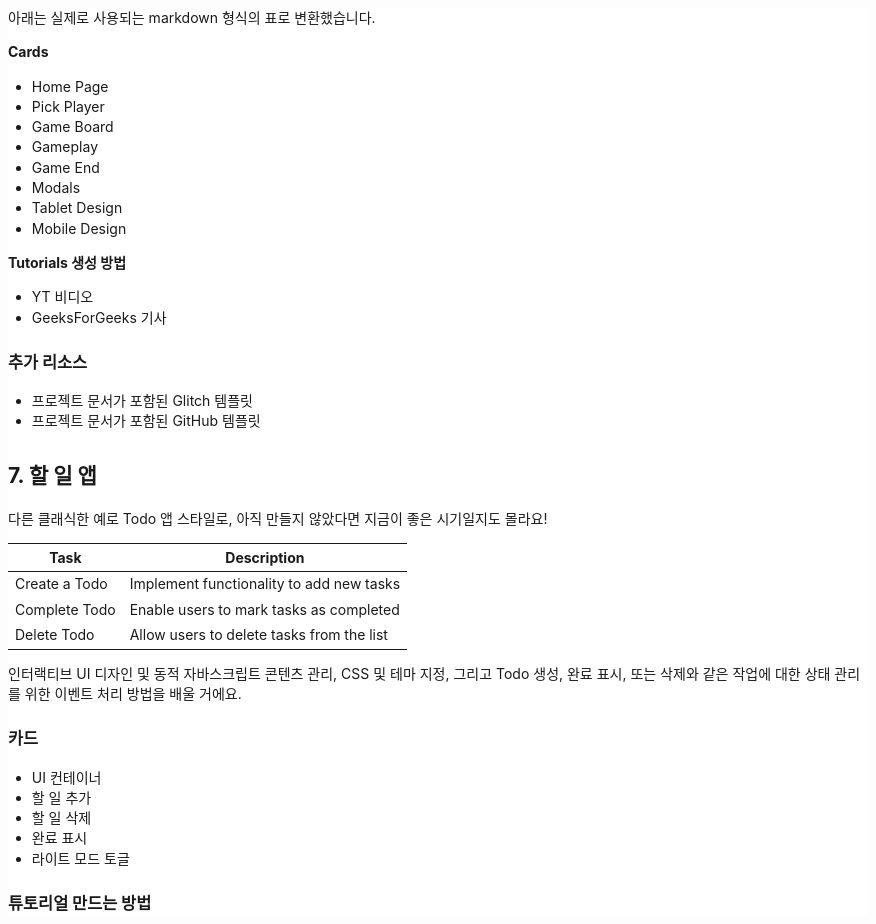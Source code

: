 아래는 실제로 사용되는 markdown 형식의 표로 변환했습니다.

**Cards**

- Home Page
- Pick Player
- Game Board
- Gameplay
- Game End
- Modals
- Tablet Design
- Mobile Design

**Tutorials 생성 방법**

<div class="content-ad"></div>

- YT 비디오
- GeeksForGeeks 기사

### 추가 리소스

- 프로젝트 문서가 포함된 Glitch 템플릿
- 프로젝트 문서가 포함된 GitHub 템플릿

## 7. 할 일 앱

<div class="content-ad"></div>

다른 클래식한 예로 Todo 앱 스타일로, 아직 만들지 않았다면 지금이 좋은 시기일지도 몰라요!


| Task          | Description                                |
| ------------- | ------------------------------------------ |
| Create a Todo | Implement functionality to add new tasks   |
| Complete Todo | Enable users to mark tasks as completed     |
| Delete Todo   | Allow users to delete tasks from the list   |


인터랙티브 UI 디자인 및 동적 자바스크립트 콘텐츠 관리, CSS 및 테마 지정, 그리고 Todo 생성, 완료 표시, 또는 삭제와 같은 작업에 대한 상태 관리를 위한 이벤트 처리 방법을 배울 거에요.

### 카드

<div class="content-ad"></div>

- UI 컨테이너
- 할 일 추가
- 할 일 삭제
- 완료 표시
- 라이트 모드 토글

### 튜토리얼 만드는 방법
